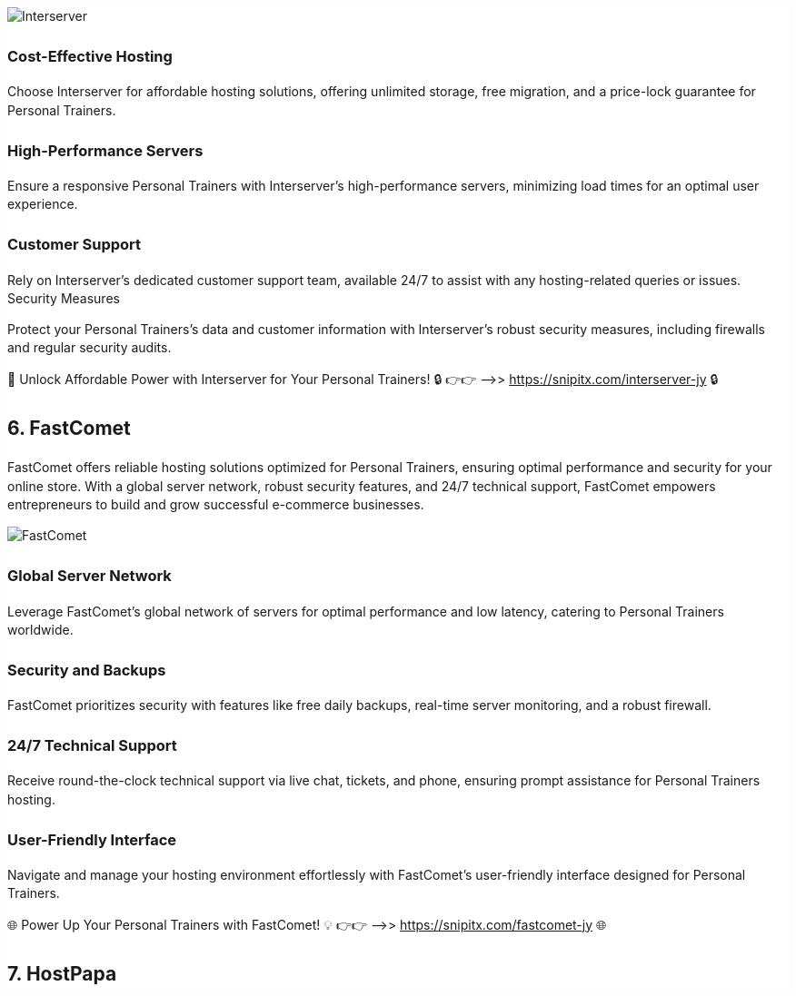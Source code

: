 ![Interserver](https://i.imgur.com/OM5dOEW.jpeg "Interserver Hosting")

### Cost-Effective Hosting
Choose Interserver for affordable hosting solutions, offering unlimited storage, free migration, and a price-lock guarantee for Personal Trainers.

### High-Performance Servers
Ensure a responsive Personal Trainers with Interserver’s high-performance servers, minimizing load times for an optimal user experience.

### Customer Support
Rely on Interserver’s dedicated customer support team, available 24/7 to assist with any hosting-related queries or issues.
Security Measures

Protect your Personal Trainers’s data and customer information with Interserver’s robust security measures, including firewalls and regular security audits.

💸 Unlock Affordable Power with Interserver for Your Personal Trainers! 🔒
👉👉 -->> https://snipitx.com/interserver-jy 🔒

## 6. FastComet

FastComet offers reliable hosting solutions optimized for Personal Trainers, ensuring optimal performance and security for your online store. With a global server network, robust security features, and 24/7 technical support, FastComet empowers entrepreneurs to build and grow successful e-commerce businesses.

![FastComet](https://i.imgur.com/7qgXuWp.png "FastComet Hosting")

### Global Server Network
Leverage FastComet’s global network of servers for optimal performance and low latency, catering to Personal Trainers worldwide.

### Security and Backups
FastComet prioritizes security with features like free daily backups, real-time server monitoring, and a robust firewall.

### 24/7 Technical Support
Receive round-the-clock technical support via live chat, tickets, and phone, ensuring prompt assistance for Personal Trainers hosting.

### User-Friendly Interface
Navigate and manage your hosting environment effortlessly with FastComet’s user-friendly interface designed for Personal Trainers.

🌐 Power Up Your Personal Trainers with FastComet! 💡
👉👉 -->> https://snipitx.com/fastcomet-jy 🌐

## 7. HostPapa
